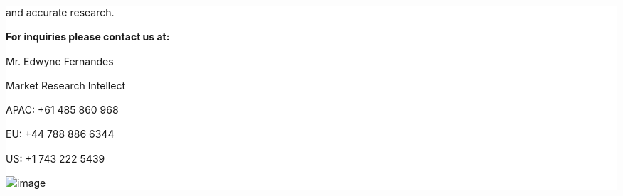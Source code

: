 and accurate research.</span></p><p><strong>For inquiries please contact us at:</strong></p><p>Mr. Edwyne Fernandes</p><p>Market Research Intellect</p><p>APAC: +61 485 860 968</p><p>EU: +44 788 886 6344</p><p>US: +1 743 222 5439</p>
![image](https://github.com/user-attachments/assets/5556f091-63d3-4d69-9f50-ce1cb9c1ac06)
